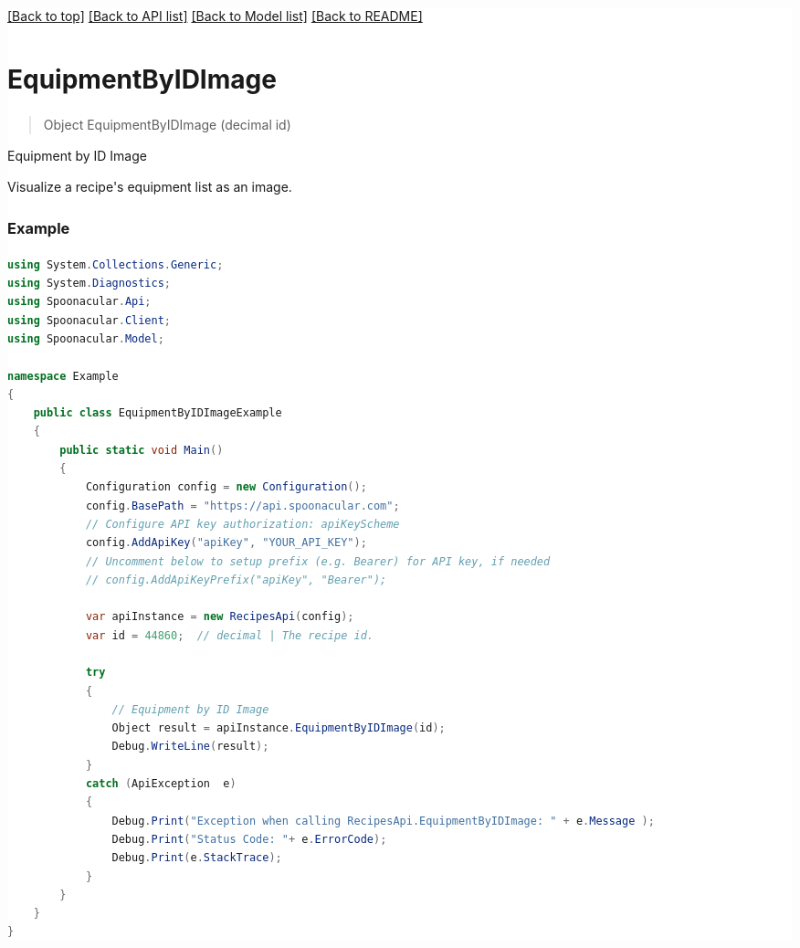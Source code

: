 [[Back to top]](#) [[Back to API list]](../README.md#documentation-for-api-endpoints) [[Back to Model list]](../README.md#documentation-for-models) [[Back to README]](../README.md)

<a name="equipmentbyidimage"></a>
# **EquipmentByIDImage**
> Object EquipmentByIDImage (decimal id)

Equipment by ID Image

Visualize a recipe's equipment list as an image.

### Example
```csharp
using System.Collections.Generic;
using System.Diagnostics;
using Spoonacular.Api;
using Spoonacular.Client;
using Spoonacular.Model;

namespace Example
{
    public class EquipmentByIDImageExample
    {
        public static void Main()
        {
            Configuration config = new Configuration();
            config.BasePath = "https://api.spoonacular.com";
            // Configure API key authorization: apiKeyScheme
            config.AddApiKey("apiKey", "YOUR_API_KEY");
            // Uncomment below to setup prefix (e.g. Bearer) for API key, if needed
            // config.AddApiKeyPrefix("apiKey", "Bearer");

            var apiInstance = new RecipesApi(config);
            var id = 44860;  // decimal | The recipe id.

            try
            {
                // Equipment by ID Image
                Object result = apiInstance.EquipmentByIDImage(id);
                Debug.WriteLine(result);
            }
            catch (ApiException  e)
            {
                Debug.Print("Exception when calling RecipesApi.EquipmentByIDImage: " + e.Message );
                Debug.Print("Status Code: "+ e.ErrorCode);
                Debug.Print(e.StackTrace);
            }
        }
    }
}
```
